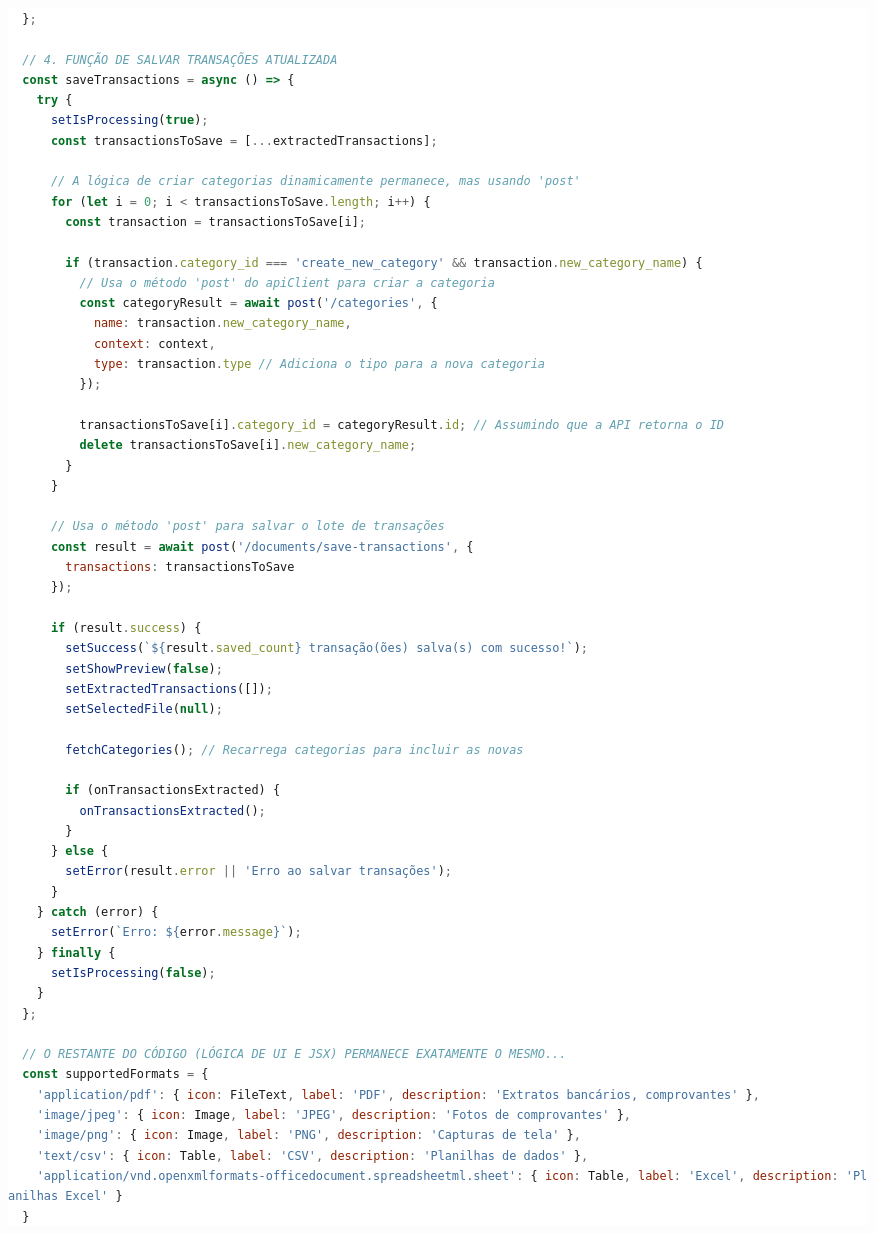 ```jsx
  };

  // 4. FUNÇÃO DE SALVAR TRANSAÇÕES ATUALIZADA
  const saveTransactions = async () => {
    try {
      setIsProcessing(true);
      const transactionsToSave = [...extractedTransactions];
      
      // A lógica de criar categorias dinamicamente permanece, mas usando 'post'
      for (let i = 0; i < transactionsToSave.length; i++) {
        const transaction = transactionsToSave[i];
        
        if (transaction.category_id === 'create_new_category' && transaction.new_category_name) {
          // Usa o método 'post' do apiClient para criar a categoria
          const categoryResult = await post('/categories', {
            name: transaction.new_category_name,
            context: context,
            type: transaction.type // Adiciona o tipo para a nova categoria
          });
          
          transactionsToSave[i].category_id = categoryResult.id; // Assumindo que a API retorna o ID
          delete transactionsToSave[i].new_category_name;
        }
      }
      
      // Usa o método 'post' para salvar o lote de transações
      const result = await post('/documents/save-transactions', {
        transactions: transactionsToSave
      });

      if (result.success) {
        setSuccess(`${result.saved_count} transação(ões) salva(s) com sucesso!`);
        setShowPreview(false);
        setExtractedTransactions([]);
        setSelectedFile(null);
        
        fetchCategories(); // Recarrega categorias para incluir as novas
        
        if (onTransactionsExtracted) {
          onTransactionsExtracted();
        }
      } else {
        setError(result.error || 'Erro ao salvar transações');
      }
    } catch (error) {
      setError(`Erro: ${error.message}`);
    } finally {
      setIsProcessing(false);
    }
  };

  // O RESTANTE DO CÓDIGO (LÓGICA DE UI E JSX) PERMANECE EXATAMENTE O MESMO...
  const supportedFormats = {
    'application/pdf': { icon: FileText, label: 'PDF', description: 'Extratos bancários, comprovantes' },
    'image/jpeg': { icon: Image, label: 'JPEG', description: 'Fotos de comprovantes' },
    'image/png': { icon: Image, label: 'PNG', description: 'Capturas de tela' },
    'text/csv': { icon: Table, label: 'CSV', description: 'Planilhas de dados' },
    'application/vnd.openxmlformats-officedocument.spreadsheetml.sheet': { icon: Table, label: 'Excel', description: 'Planilhas Excel' }
  }

```